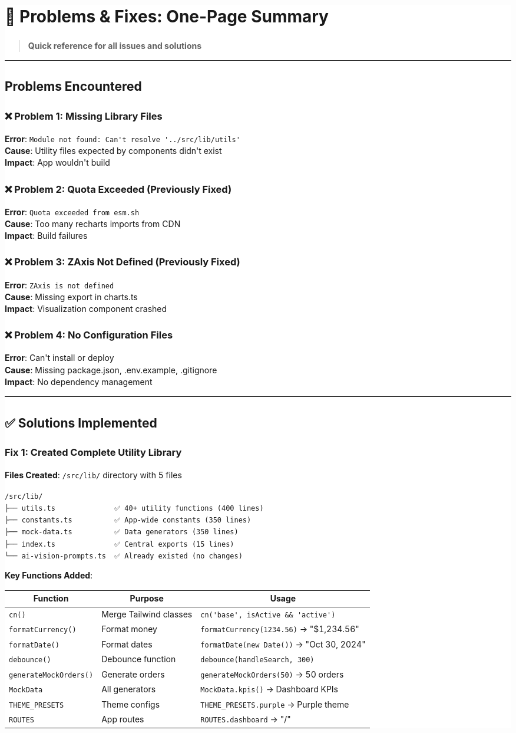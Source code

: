 # 🔧 Problems & Fixes: One-Page Summary

> **Quick reference for all issues and solutions**

---

## Problems Encountered

### ❌ Problem 1: Missing Library Files
**Error**: `Module not found: Can't resolve '../src/lib/utils'`  
**Cause**: Utility files expected by components didn't exist  
**Impact**: App wouldn't build  

### ❌ Problem 2: Quota Exceeded (Previously Fixed)
**Error**: `Quota exceeded from esm.sh`  
**Cause**: Too many recharts imports from CDN  
**Impact**: Build failures  

### ❌ Problem 3: ZAxis Not Defined (Previously Fixed)
**Error**: `ZAxis is not defined`  
**Cause**: Missing export in charts.ts  
**Impact**: Visualization component crashed  

### ❌ Problem 4: No Configuration Files
**Error**: Can't install or deploy  
**Cause**: Missing package.json, .env.example, .gitignore  
**Impact**: No dependency management  

---

## ✅ Solutions Implemented

### Fix 1: Created Complete Utility Library

**Files Created**: `/src/lib/` directory with 5 files

```
/src/lib/
├── utils.ts              ✅ 40+ utility functions (400 lines)
├── constants.ts          ✅ App-wide constants (350 lines)
├── mock-data.ts          ✅ Data generators (350 lines)
├── index.ts              ✅ Central exports (15 lines)
└── ai-vision-prompts.ts  ✅ Already existed (no changes)
```

**Key Functions Added**:

| Function | Purpose | Usage |
|----------|---------|-------|
| `cn()` | Merge Tailwind classes | `cn('base', isActive && 'active')` |
| `formatCurrency()` | Format money | `formatCurrency(1234.56)` → "$1,234.56" |
| `formatDate()` | Format dates | `formatDate(new Date())` → "Oct 30, 2024" |
| `debounce()` | Debounce function | `debounce(handleSearch, 300)` |
| `generateMockOrders()` | Generate orders | `generateMockOrders(50)` → 50 orders |
| `MockData` | All generators | `MockData.kpis()` → Dashboard KPIs |
| `THEME_PRESETS` | Theme configs | `THEME_PRESETS.purple` → Purple theme |
| `ROUTES` | App routes | `ROUTES.dashboard` → "/" |